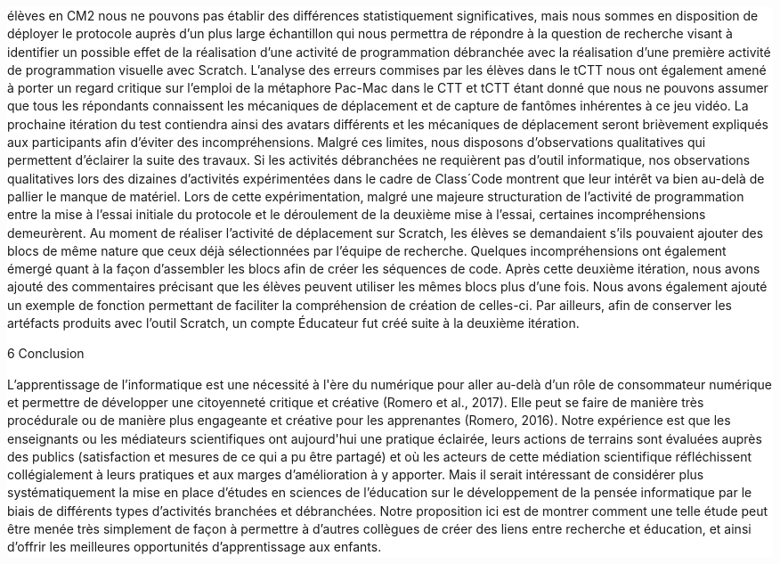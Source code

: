 élèves en CM2 nous ne pouvons pas établir des différences statistiquement significatives, mais nous sommes en
disposition de déployer le protocole auprès d’un plus large échantillon qui nous permettra de répondre à la
question de recherche visant à identifier un possible effet de la réalisation d’une activité de programmation
débranchée avec la réalisation d’une première activité de programmation visuelle avec Scratch. 
L’analyse des erreurs commises par les élèves dans le tCTT nous ont également amené à porter un regard
critique sur l’emploi de la métaphore Pac-Mac dans le CTT et tCTT étant donné que nous ne pouvons assumer
que tous les répondants connaissent les mécaniques de déplacement et de capture de fantômes inhérentes à ce jeu
vidéo. La prochaine itération du test contiendra ainsi des avatars différents et les mécaniques de déplacement
seront brièvement expliqués aux participants afin d’éviter des incompréhensions. 
Malgré ces limites, nous disposons d’observations qualitatives qui permettent d’éclairer la suite des travaux. Si
les activités débranchées ne requièrent pas d’outil informatique, nos observations qualitatives lors des dizaines
d’activités expérimentées dans le cadre de Class´Code montrent que leur intérêt va bien au-delà de pallier le
manque de matériel. Lors de cette expérimentation, malgré une majeure structuration de l’activité de
programmation entre la mise à l’essai initiale du protocole et le déroulement de la deuxième mise à l’essai,
certaines incompréhensions demeurèrent. Au moment de réaliser l’activité de déplacement sur Scratch, les
élèves se demandaient s’ils pouvaient ajouter des blocs de même nature que ceux déjà sélectionnées par l’équipe
de recherche. Quelques incompréhensions ont également émergé quant à la façon d’assembler les blocs afin de
créer les séquences de code. Après cette deuxième itération, nous avons ajouté des commentaires précisant que
les élèves peuvent utiliser les mêmes blocs plus d’une fois. Nous avons également ajouté un exemple de fonction
permettant de faciliter la compréhension de création de celles-ci. Par ailleurs, afin de conserver les artéfacts
produits avec l’outil Scratch, un compte Éducateur fut créé suite à la deuxième itération. 

6 Conclusion 

L’apprentissage de l’informatique est une nécessité à l'ère du numérique pour aller au-delà d’un rôle de
consommateur numérique et permettre de développer une citoyenneté critique et créative (Romero et al., 2017).
Elle peut se faire de manière très procédurale ou de manière plus engageante et créative pour les apprenantes
(Romero, 2016). Notre expérience est que les enseignants ou les médiateurs scientifiques ont aujourd'hui une
pratique éclairée, leurs actions de terrains sont évaluées auprès des publics (satisfaction et mesures de ce qui a pu
être partagé) et où les acteurs de cette médiation scientifique réfléchissent collégialement à leurs pratiques et aux
marges d’amélioration à y apporter.
Mais il serait intéressant de considérer plus systématiquement la mise en place d’études en sciences de
l’éducation sur le développement de la pensée informatique par le biais de différents types d’activités branchées
et débranchées. Notre proposition ici est de montrer comment une telle étude peut être menée très simplement de
façon à permettre à d’autres collègues de créer des liens entre recherche et éducation, et ainsi d’offrir les
meilleures opportunités d’apprentissage aux enfants. 

